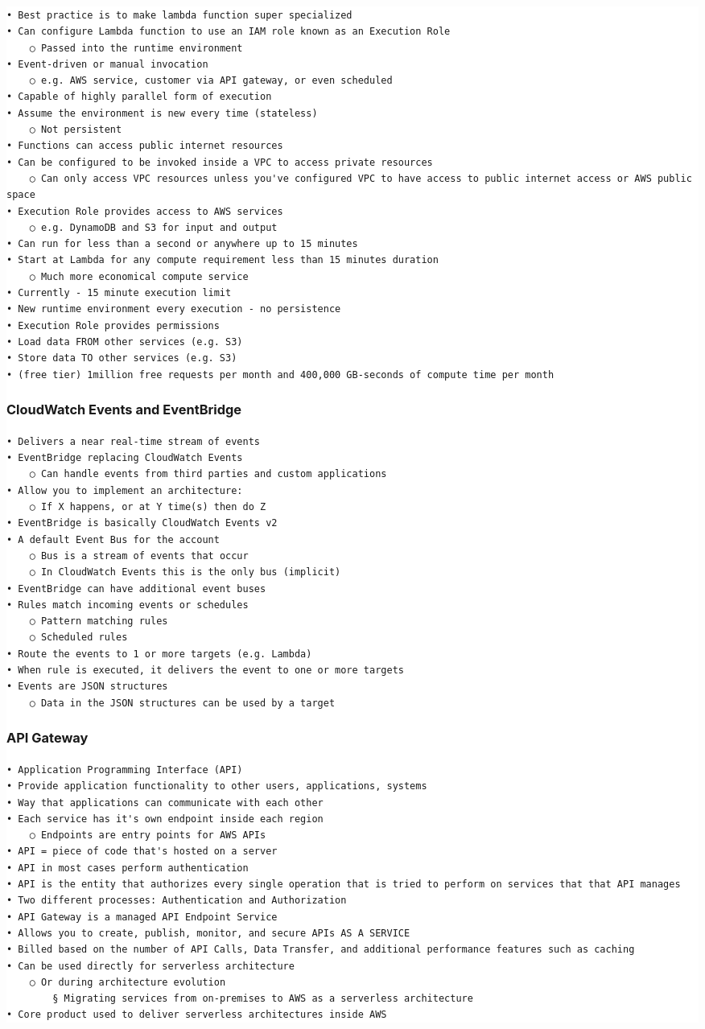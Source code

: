 	• Best practice is to make lambda function super specialized
	• Can configure Lambda function to use an IAM role known as an Execution Role
		○ Passed into the runtime environment
	• Event-driven or manual invocation
		○ e.g. AWS service, customer via API gateway, or even scheduled
	• Capable of highly parallel form of execution
	• Assume the environment is new every time (stateless)
		○ Not persistent
	• Functions can access public internet resources
	• Can be configured to be invoked inside a VPC to access private resources
		○ Can only access VPC resources unless you've configured VPC to have access to public internet access or AWS public space
	• Execution Role provides access to AWS services
		○ e.g. DynamoDB and S3 for input and output
	• Can run for less than a second or anywhere up to 15 minutes
	• Start at Lambda for any compute requirement less than 15 minutes duration
		○ Much more economical compute service
	• Currently - 15 minute execution limit
	• New runtime environment every execution - no persistence
	• Execution Role provides permissions
	• Load data FROM other services (e.g. S3)
	• Store data TO other services (e.g. S3)
	• (free tier) 1million free requests per month and 400,000 GB-seconds of compute time per month
	
### CloudWatch Events and EventBridge
	• Delivers a near real-time stream of events
	• EventBridge replacing CloudWatch Events
		○ Can handle events from third parties and custom applications
	• Allow you to implement an architecture:
		○ If X happens, or at Y time(s) then do Z
	• EventBridge is basically CloudWatch Events v2
	• A default Event Bus for the account
		○ Bus is a stream of events that occur
		○ In CloudWatch Events this is the only bus (implicit)
	• EventBridge can have additional event buses
	• Rules match incoming events or schedules
		○ Pattern matching rules
		○ Scheduled rules
	• Route the events to 1 or more targets (e.g. Lambda)
	• When rule is executed, it delivers the event to one or more targets
	• Events are JSON structures
		○ Data in the JSON structures can be used by a target

### API Gateway
	• Application Programming Interface (API)
	• Provide application functionality to other users, applications, systems
	• Way that applications can communicate with each other
	• Each service has it's own endpoint inside each region
		○ Endpoints are entry points for AWS APIs
	• API = piece of code that's hosted on a server
	• API in most cases perform authentication
	• API is the entity that authorizes every single operation that is tried to perform on services that that API manages
	• Two different processes: Authentication and Authorization
	• API Gateway is a managed API Endpoint Service
	• Allows you to create, publish, monitor, and secure APIs AS A SERVICE
	• Billed based on the number of API Calls, Data Transfer, and additional performance features such as caching
	• Can be used directly for serverless architecture
		○ Or during architecture evolution
			§ Migrating services from on-premises to AWS as a serverless architecture
	• Core product used to deliver serverless architectures inside AWS
